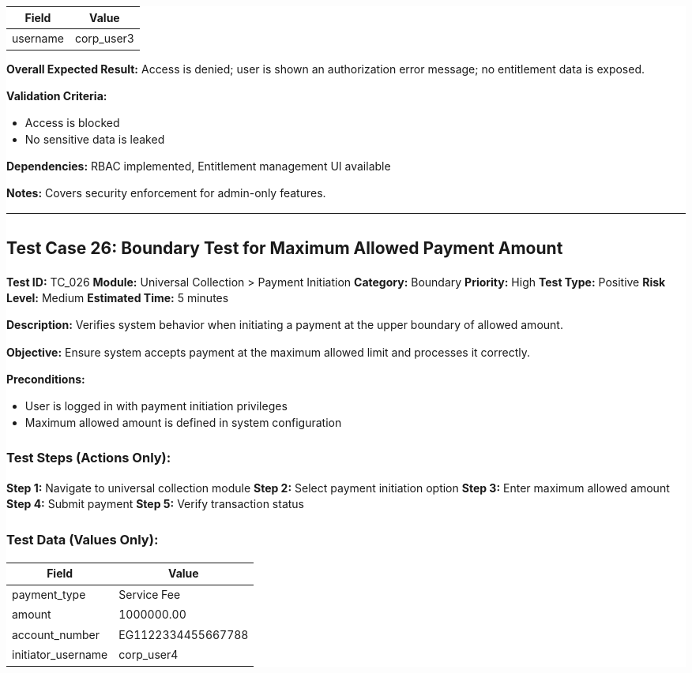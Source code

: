 | Field | Value |
|-------|-------|
| username | corp_user3 |

**Overall Expected Result:** Access is denied; user is shown an authorization error message; no entitlement data is exposed.

**Validation Criteria:**
- Access is blocked
- No sensitive data is leaked

**Dependencies:** RBAC implemented, Entitlement management UI available

**Notes:** Covers security enforcement for admin-only features.

---

## Test Case 26: Boundary Test for Maximum Allowed Payment Amount

**Test ID:** TC_026
**Module:** Universal Collection > Payment Initiation
**Category:** Boundary
**Priority:** High
**Test Type:** Positive
**Risk Level:** Medium
**Estimated Time:** 5 minutes

**Description:** Verifies system behavior when initiating a payment at the upper boundary of allowed amount.

**Objective:** Ensure system accepts payment at the maximum allowed limit and processes it correctly.

**Preconditions:**
- User is logged in with payment initiation privileges
- Maximum allowed amount is defined in system configuration

### Test Steps (Actions Only):

**Step 1:** Navigate to universal collection module
**Step 2:** Select payment initiation option
**Step 3:** Enter maximum allowed amount
**Step 4:** Submit payment
**Step 5:** Verify transaction status
### Test Data (Values Only):

| Field | Value |
|-------|-------|
| payment_type | Service Fee |
| amount | 1000000.00 |
| account_number | EG1122334455667788 |
| initiator_username | corp_user4 |
